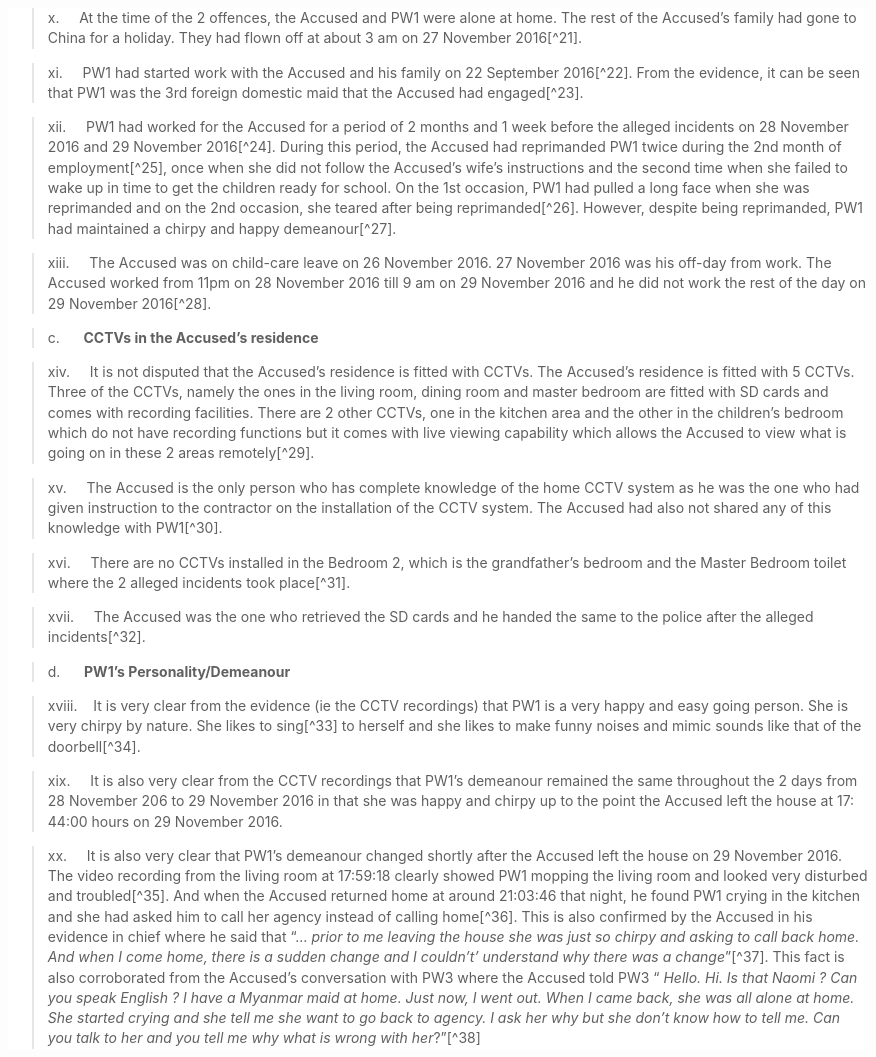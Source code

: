 > x.     At the time of the 2 offences, the Accused and PW1 were alone at home. The rest of the Accused’s family had gone to China for a holiday. They had flown off at about 3 am on 27 November 2016[^21].

> xi.     PW1 had started work with the Accused and his family on 22 September 2016[^22]. From the evidence, it can be seen that PW1 was the 3rd foreign domestic maid that the Accused had engaged[^23].

> xii.     PW1 had worked for the Accused for a period of 2 months and 1 week before the alleged incidents on 28 November 2016 and 29 November 2016[^24]. During this period, the Accused had reprimanded PW1 twice during the 2nd month of employment[^25], once when she did not follow the Accused’s wife’s instructions and the second time when she failed to wake up in time to get the children ready for school. On the 1st occasion, PW1 had pulled a long face when she was reprimanded and on the 2nd occasion, she teared after being reprimanded[^26]. However, despite being reprimanded, PW1 had maintained a chirpy and happy demeanour[^27].

> xiii.     The Accused was on child-care leave on 26 November 2016. 27 November 2016 was his off-day from work. The Accused worked from 11pm on 28 November 2016 till 9 am on 29 November 2016 and he did not work the rest of the day on 29 November 2016[^28].

> c.      **CCTVs in the Accused’s residence**

> xiv.     It is not disputed that the Accused’s residence is fitted with CCTVs. The Accused’s residence is fitted with 5 CCTVs. Three of the CCTVs, namely the ones in the living room, dining room and master bedroom are fitted with SD cards and comes with recording facilities. There are 2 other CCTVs, one in the kitchen area and the other in the children’s bedroom which do not have recording functions but it comes with live viewing capability which allows the Accused to view what is going on in these 2 areas remotely[^29].

> xv.     The Accused is the only person who has complete knowledge of the home CCTV system as he was the one who had given instruction to the contractor on the installation of the CCTV system. The Accused had also not shared any of this knowledge with PW1[^30].

> xvi.     There are no CCTVs installed in the Bedroom 2, which is the grandfather’s bedroom and the Master Bedroom toilet where the 2 alleged incidents took place[^31].

> xvii.     The Accused was the one who retrieved the SD cards and he handed the same to the police after the alleged incidents[^32].

> d.      **PW1’s Personality/Demeanour**

> xviii.    It is very clear from the evidence (ie the CCTV recordings) that PW1 is a very happy and easy going person. She is very chirpy by nature. She likes to sing[^33] to herself and she likes to make funny noises and mimic sounds like that of the doorbell[^34].

> xix.     It is also very clear from the CCTV recordings that PW1’s demeanour remained the same throughout the 2 days from 28 November 206 to 29 November 2016 in that she was happy and chirpy up to the point the Accused left the house at 17: 44:00 hours on 29 November 2016.

> xx.     It is also very clear that PW1’s demeanour changed shortly after the Accused left the house on 29 November 2016. The video recording from the living room at 17:59:18 clearly showed PW1 mopping the living room and looked very disturbed and troubled[^35]. And when the Accused returned home at around 21:03:46 that night, he found PW1 crying in the kitchen and she had asked him to call her agency instead of calling home[^36]. This is also confirmed by the Accused in his evidence in chief where he said that “… _prior to me leaving the house she was just so chirpy and asking to call back home. And when I come home, there is a sudden change and I couldn’t’ understand why there was a change_”[^37]. This fact is also corroborated from the Accused’s conversation with PW3 where the Accused told PW3 “ _Hello. Hi. Is that Naomi ? Can you speak English ? I have a Myanmar maid at home. Just now, I went out. When I came back, she was all alone at home. She started crying and she tell me she want to go back to agency. I ask her why but she don’t know how to tell me. Can you talk to her and you tell me why what is wrong with her_?”[^38]
